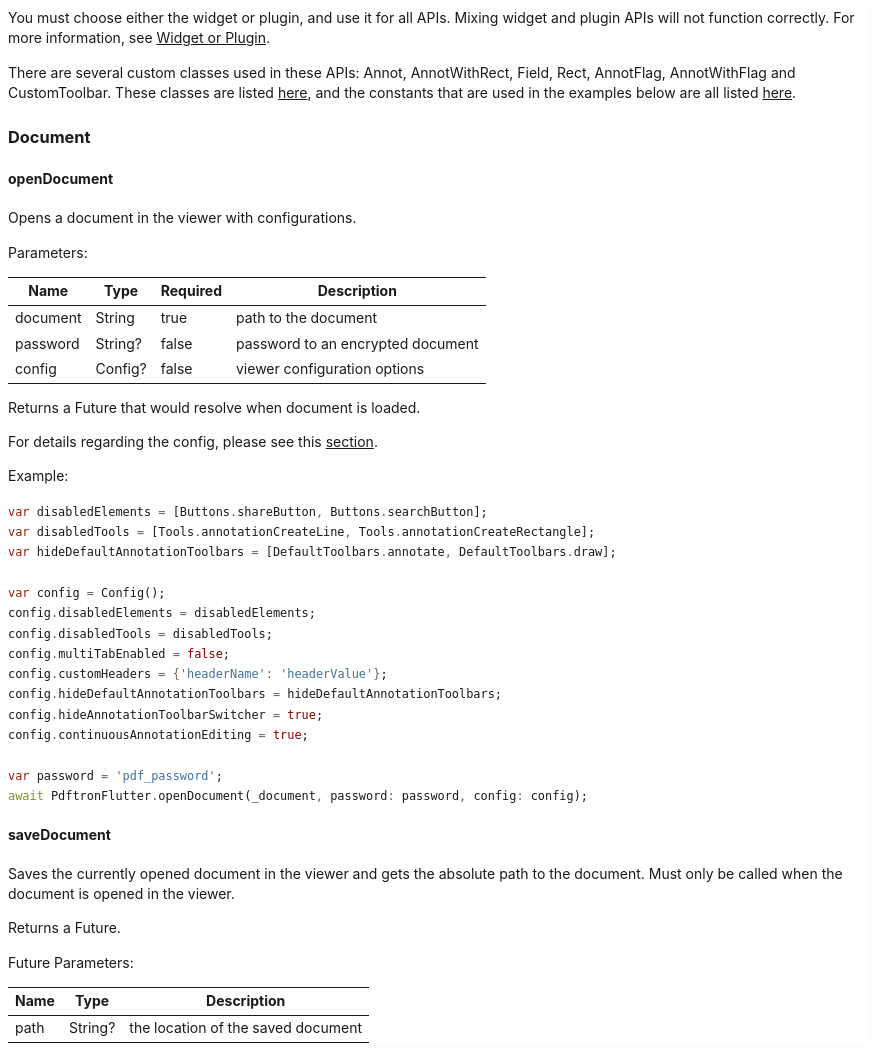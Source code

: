 You must choose either the widget or plugin, and use it for all APIs. Mixing widget and plugin APIs will not function correctly. For more information, see [Widget or Plugin](https://github.com/PDFTron/pdftron-flutter/blob/publish-prep/README.md#widget-or-plugin).

There are several custom classes used in these APIs: Annot, AnnotWithRect, Field, Rect, AnnotFlag, AnnotWithFlag and CustomToolbar. These classes are listed [here](/lib/options.dart), and the constants that are used in the examples below are all listed [here](/lib/constants.dart).

### Document

#### openDocument
Opens a document in the viewer with configurations.

Parameters:

Name | Type | Required | Description
--- | --- | --- | ---
document | String | true | path to the document
password | String? | false | password to an encrypted document
config | Config? | false | viewer configuration options

Returns a Future that would resolve when document is loaded.

For details regarding the config, please see this [section](#viewer-configurations).

Example:
```dart
var disabledElements = [Buttons.shareButton, Buttons.searchButton];
var disabledTools = [Tools.annotationCreateLine, Tools.annotationCreateRectangle];
var hideDefaultAnnotationToolbars = [DefaultToolbars.annotate, DefaultToolbars.draw];

var config = Config();
config.disabledElements = disabledElements;
config.disabledTools = disabledTools;
config.multiTabEnabled = false;
config.customHeaders = {'headerName': 'headerValue'};
config.hideDefaultAnnotationToolbars = hideDefaultAnnotationToolbars;
config.hideAnnotationToolbarSwitcher = true;
config.continuousAnnotationEditing = true;

var password = 'pdf_password';
await PdftronFlutter.openDocument(_document, password: password, config: config);
```

#### saveDocument
Saves the currently opened document in the viewer and gets the absolute path to the document. Must only be called when the document is opened in the viewer.

Returns a Future.

Future Parameters:

Name | Type | Description
--- | --- | ---
path | String? | the location of the saved document
